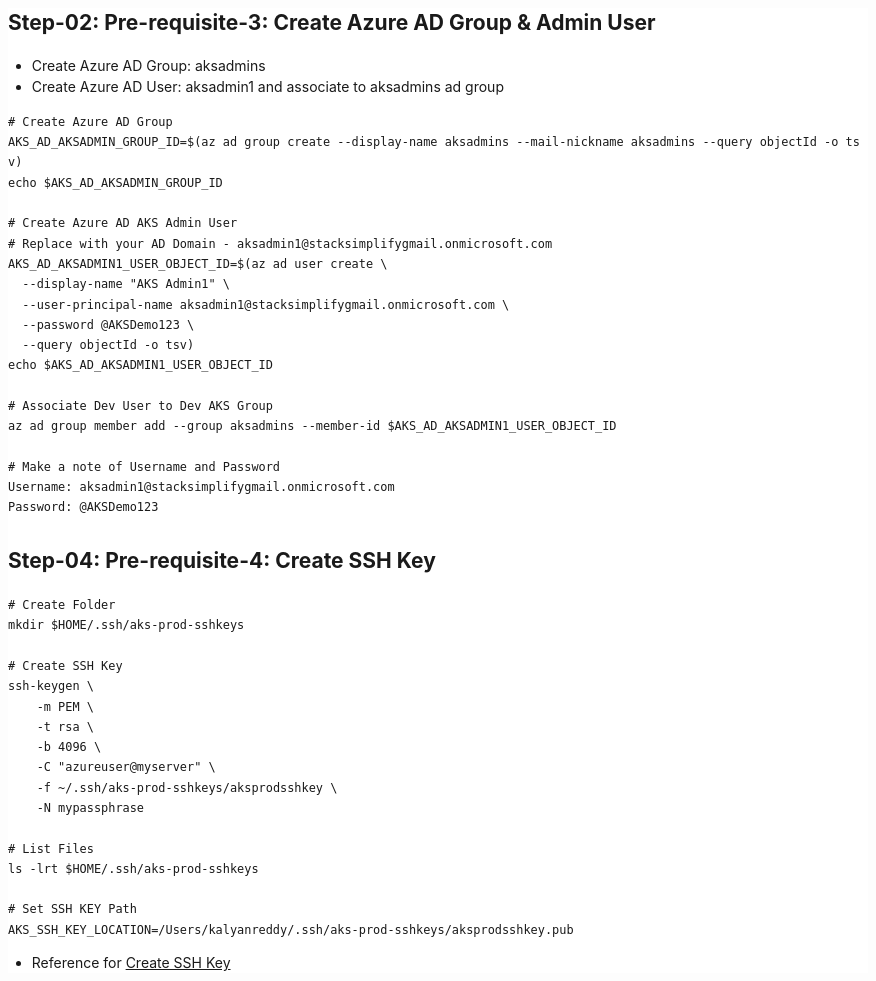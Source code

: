 
## Step-02: Pre-requisite-3: Create Azure AD Group & Admin User
- Create Azure AD Group: aksadmins
- Create Azure AD User: aksadmin1 and associate to aksadmins ad group
```
# Create Azure AD Group
AKS_AD_AKSADMIN_GROUP_ID=$(az ad group create --display-name aksadmins --mail-nickname aksadmins --query objectId -o tsv)    
echo $AKS_AD_AKSADMIN_GROUP_ID

# Create Azure AD AKS Admin User 
# Replace with your AD Domain - aksadmin1@stacksimplifygmail.onmicrosoft.com
AKS_AD_AKSADMIN1_USER_OBJECT_ID=$(az ad user create \
  --display-name "AKS Admin1" \
  --user-principal-name aksadmin1@stacksimplifygmail.onmicrosoft.com \
  --password @AKSDemo123 \
  --query objectId -o tsv)
echo $AKS_AD_AKSADMIN1_USER_OBJECT_ID

# Associate Dev User to Dev AKS Group
az ad group member add --group aksadmins --member-id $AKS_AD_AKSADMIN1_USER_OBJECT_ID

# Make a note of Username and Password
Username: aksadmin1@stacksimplifygmail.onmicrosoft.com
Password: @AKSDemo123
```

## Step-04: Pre-requisite-4: Create SSH Key
```
# Create Folder
mkdir $HOME/.ssh/aks-prod-sshkeys

# Create SSH Key
ssh-keygen \
    -m PEM \
    -t rsa \
    -b 4096 \
    -C "azureuser@myserver" \
    -f ~/.ssh/aks-prod-sshkeys/aksprodsshkey \
    -N mypassphrase

# List Files
ls -lrt $HOME/.ssh/aks-prod-sshkeys

# Set SSH KEY Path
AKS_SSH_KEY_LOCATION=/Users/kalyanreddy/.ssh/aks-prod-sshkeys/aksprodsshkey.pub
```
- Reference for [Create SSH Key](https://docs.microsoft.com/en-us/azure/virtual-machines/linux/create-ssh-keys-detailed)

